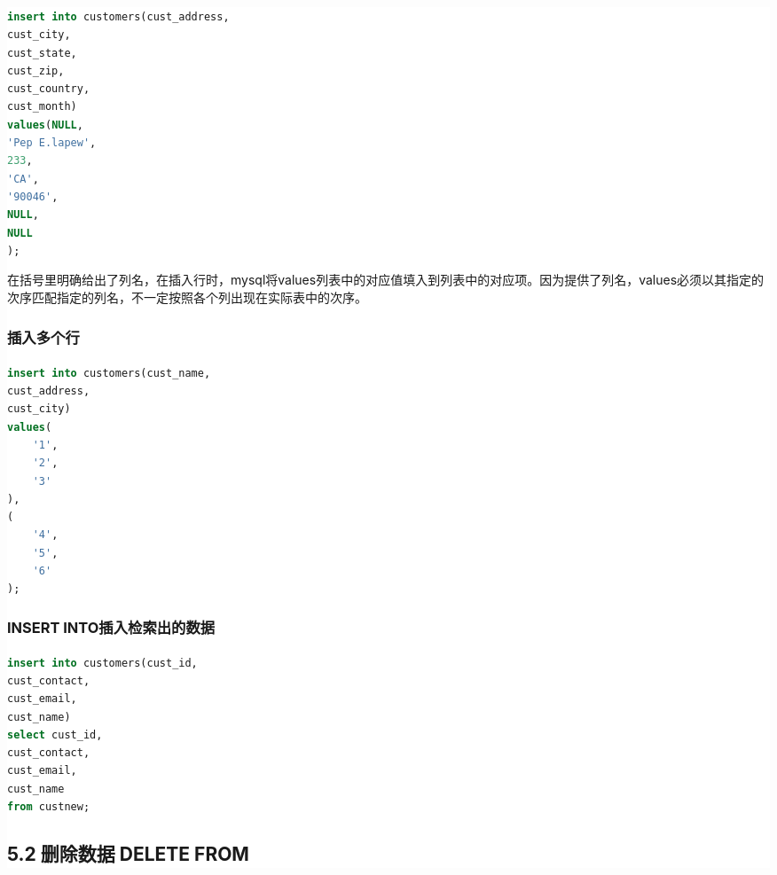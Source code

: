 ```sql
insert into customers(cust_address,
cust_city,
cust_state,
cust_zip,
cust_country,
cust_month)
values(NULL,
'Pep E.lapew',
233,
'CA',
'90046',
NULL,
NULL
);
```
在括号里明确给出了列名，在插入行时，mysql将values列表中的对应值填入到列表中的对应项。因为提供了列名，values必须以其指定的次序匹配指定的列名，不一定按照各个列出现在实际表中的次序。

### 插入多个行

```sql
insert into customers(cust_name,
cust_address,
cust_city)
values(
    '1',
    '2',
    '3'
),
(
    '4',
    '5',
    '6'
);
```

### INSERT INTO插入检索出的数据

```sql
insert into customers(cust_id,
cust_contact,
cust_email,
cust_name)
select cust_id,
cust_contact,
cust_email,
cust_name
from custnew;
```

## 5.2 删除数据 DELETE FROM
